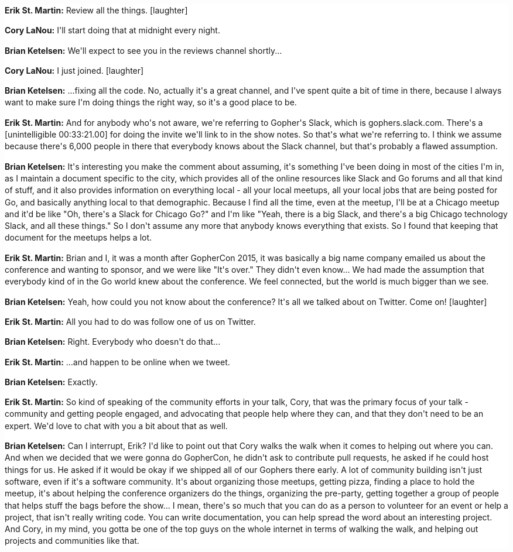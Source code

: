 **Erik St. Martin:** Review all the things. \[laughter\]

**Cory LaNou:** I'll start doing that at midnight every night.

**Brian Ketelsen:** We'll expect to see you in the reviews channel shortly...

**Cory LaNou:** I just joined. \[laughter\]

**Brian Ketelsen:** ...fixing all the code. No, actually it's a great channel, and I've spent quite a bit of time in there, because I always want to make sure I'm doing things the right way, so it's a good place to be.

**Erik St. Martin:** And for anybody who's not aware, we're referring to Gopher's Slack, which is gophers.slack.com. There's a \[unintelligible 00:33:21.00\] for doing the invite we'll link to in the show notes. So that's what we're referring to. I think we assume because there's 6,000 people in there that everybody knows about the Slack channel, but that's probably a flawed assumption.

**Brian Ketelsen:** It's interesting you make the comment about assuming, it's something I've been doing in most of the cities I'm in, as I maintain a document specific to the city, which provides all of the online resources like Slack and Go forums and all that kind of stuff, and it also provides information on everything local - all your local meetups, all your local jobs that are being posted for Go, and basically anything local to that demographic. Because I find all the time, even at the meetup, I'll be at a Chicago meetup and it'd be like "Oh, there's a Slack for Chicago Go?" and I'm like "Yeah, there is a big Slack, and there's a big Chicago technology Slack, and all these things." So I don't assume any more that anybody knows everything that exists. So I found that keeping that document for the meetups helps a lot.

**Erik St. Martin:** Brian and I, it was a month after GopherCon 2015, it was basically a big name company emailed us about the conference and wanting to sponsor, and we were like "It's over." They didn't even know... We had made the assumption that everybody kind of in the Go world knew about the conference. We feel connected, but the world is much bigger than we see.

**Brian Ketelsen:** Yeah, how could you not know about the conference? It's all we talked about on Twitter. Come on! \[laughter\]

**Erik St. Martin:** All you had to do was follow one of us on Twitter.

**Brian Ketelsen:** Right. Everybody who doesn't do that...

**Erik St. Martin:** ...and happen to be online when we tweet.

**Brian Ketelsen:** Exactly.

**Erik St. Martin:** So kind of speaking of the community efforts in your talk, Cory, that was the primary focus of your talk - community and getting people engaged, and advocating that people help where they can, and that they don't need to be an expert. We'd love to chat with you a bit about that as well.

**Brian Ketelsen:** Can I interrupt, Erik? I'd like to point out that Cory walks the walk when it comes to helping out where you can. And when we decided that we were gonna do GopherCon, he didn't ask to contribute pull requests, he asked if he could host things for us. He asked if it would be okay if we shipped all of our Gophers there early. A lot of community building isn't just software, even if it's a software community. It's about organizing those meetups, getting pizza, finding a place to hold the meetup, it's about helping the conference organizers do the things, organizing the pre-party, getting together a group of people that helps stuff the bags before the show... I mean, there's so much that you can do as a person to volunteer for an event or help a project, that isn't really writing code. You can write documentation, you can help spread the word about an interesting project. And Cory, in my mind, you gotta be one of the top guys on the whole internet in terms of walking the walk, and helping out projects and communities like that.
